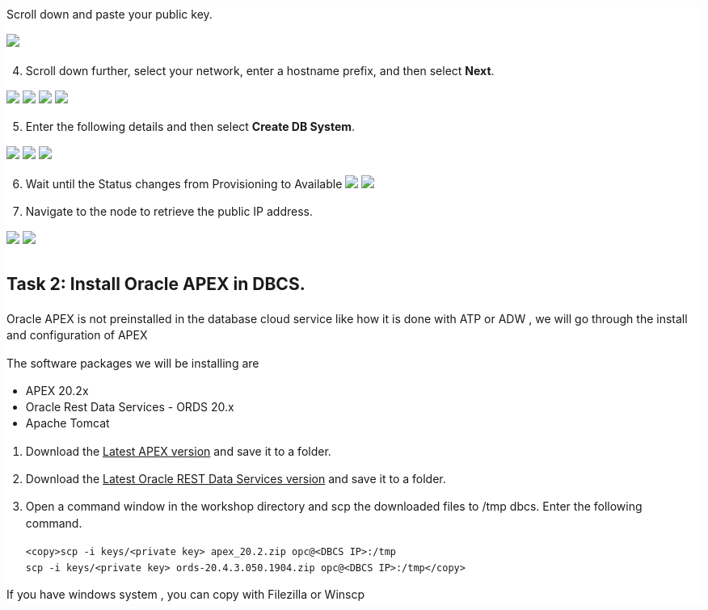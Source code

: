   Scroll down and paste your public key.

  ![](images/db_system_5.png " ")

4. Scroll down further, select your network, enter a hostname prefix, and then select **Next**.

  ![](images/db_system_6.png " ")
  ![](images/db_system_7.png " ")
  ![](images/db_system_8.png " ")
  ![](images/db_system_8-1.png " ")

5. Enter the following details and then select **Create DB System**.

  ![](images/db_system_9.png " ")
  ![](images/db_system_10.png " ")
  ![](images/db_system_11.png " ")

6. Wait until the Status changes from Provisioning to Available
  ![](images/provisioning.png " ")
  ![](images/success.png " ")

7. Navigate to the node to retrieve the public IP address.

  ![](images/node.png " ")
  ![](images/node-ip.png " ")


## Task 2:  Install Oracle APEX in DBCS.

Oracle APEX is not preinstalled in the database cloud service like how it is done with ATP or ADW , we will go through the install and configuration of APEX

The software packages we will be installing are
  * APEX 20.2x
  * Oracle Rest Data Services - ORDS 20.x
  * Apache Tomcat


1. Download the [Latest APEX version](https://www.oracle.com/tools/downloads/apex-v191-downloads.html) and save it to a folder.  

2. Download the [Latest Oracle REST Data Services version](https://www.oracle.com/database/technologies/appdev/rest-data-services-downloads.html) and save it to a folder.  

3. Open a command window in the workshop directory and scp the downloaded files to /tmp dbcs.  Enter the following command.  
    ```
    <copy>scp -i keys/<private key> apex_20.2.zip opc@<DBCS IP>:/tmp
    scp -i keys/<private key> ords-20.4.3.050.1904.zip opc@<DBCS IP>:/tmp</copy>
    ```
  If you have windows system , you can copy with Filezilla or Winscp
